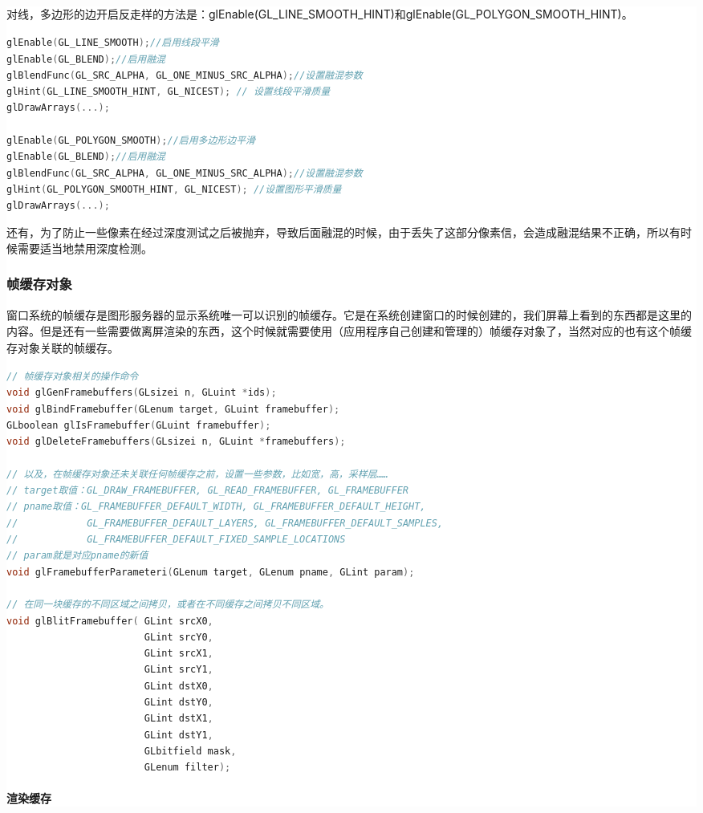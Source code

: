 对线，多边形的边开启反走样的方法是：glEnable(GL_LINE_SMOOTH_HINT)和glEnable(GL_POLYGON_SMOOTH_HINT)。

```c
glEnable(GL_LINE_SMOOTH);//启用线段平滑
glEnable(GL_BLEND);//启用融混
glBlendFunc(GL_SRC_ALPHA, GL_ONE_MINUS_SRC_ALPHA);//设置融混参数
glHint(GL_LINE_SMOOTH_HINT, GL_NICEST); // 设置线段平滑质量
glDrawArrays(...);

glEnable(GL_POLYGON_SMOOTH);//启用多边形边平滑
glEnable(GL_BLEND);//启用融混
glBlendFunc(GL_SRC_ALPHA, GL_ONE_MINUS_SRC_ALPHA);//设置融混参数
glHint(GL_POLYGON_SMOOTH_HINT, GL_NICEST); //设置图形平滑质量
glDrawArrays(...);
```

还有，为了防止一些像素在经过深度测试之后被抛弃，导致后面融混的时候，由于丢失了这部分像素信，会造成融混结果不正确，所以有时候需要适当地禁用深度检测。

### 帧缓存对象

窗口系统的帧缓存是图形服务器的显示系统唯一可以识别的帧缓存。它是在系统创建窗口的时候创建的，我们屏幕上看到的东西都是这里的内容。但是还有一些需要做离屏渲染的东西，这个时候就需要使用（应用程序自己创建和管理的）帧缓存对象了，当然对应的也有这个帧缓存对象关联的帧缓存。

```c
// 帧缓存对象相关的操作命令
void glGenFramebuffers(GLsizei n, GLuint *ids);
void glBindFramebuffer(GLenum target, GLuint framebuffer);
GLboolean glIsFramebuffer(GLuint framebuffer);
void glDeleteFramebuffers(GLsizei n, GLuint *framebuffers);

// 以及，在帧缓存对象还未关联任何帧缓存之前，设置一些参数，比如宽，高，采样层……
// target取值：GL_DRAW_FRAMEBUFFER, GL_READ_FRAMEBUFFER, GL_FRAMEBUFFER
// pname取值：GL_FRAMEBUFFER_DEFAULT_WIDTH, GL_FRAMEBUFFER_DEFAULT_HEIGHT,
//            GL_FRAMEBUFFER_DEFAULT_LAYERS, GL_FRAMEBUFFER_DEFAULT_SAMPLES,
//            GL_FRAMEBUFFER_DEFAULT_FIXED_SAMPLE_LOCATIONS
// param就是对应pname的新值
void glFramebufferParameteri(GLenum target, GLenum pname, GLint param);

// 在同一块缓存的不同区域之间拷贝，或者在不同缓存之间拷贝不同区域。
void glBlitFramebuffer(	GLint srcX0,
                     	GLint srcY0,
                     	GLint srcX1,
                     	GLint srcY1,
                     	GLint dstX0,
                     	GLint dstY0,
                     	GLint dstX1,
                     	GLint dstY1,
                     	GLbitfield mask,
                     	GLenum filter);

```

#### 渲染缓存
